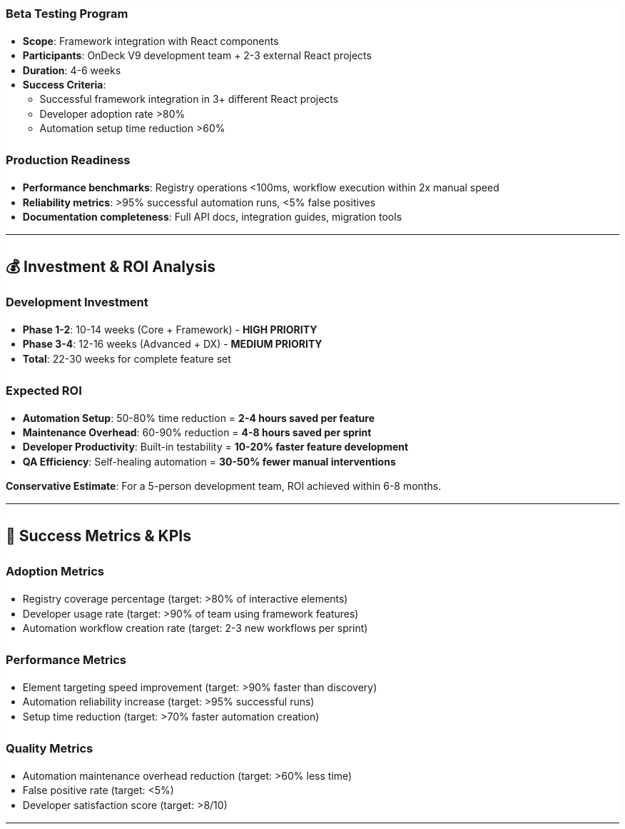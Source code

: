### **Beta Testing Program**
- **Scope**: Framework integration with React components
- **Participants**: OnDeck V9 development team + 2-3 external React projects
- **Duration**: 4-6 weeks
- **Success Criteria**:
  - Successful framework integration in 3+ different React projects
  - Developer adoption rate >80%
  - Automation setup time reduction >60%

### **Production Readiness**
- **Performance benchmarks**: Registry operations <100ms, workflow execution within 2x manual speed
- **Reliability metrics**: >95% successful automation runs, <5% false positives
- **Documentation completeness**: Full API docs, integration guides, migration tools

---

## 💰 **Investment & ROI Analysis**

### **Development Investment**
- **Phase 1-2**: 10-14 weeks (Core + Framework) - **HIGH PRIORITY**
- **Phase 3-4**: 12-16 weeks (Advanced + DX) - **MEDIUM PRIORITY**
- **Total**: 22-30 weeks for complete feature set

### **Expected ROI**
- **Automation Setup**: 50-80% time reduction = **2-4 hours saved per feature**
- **Maintenance Overhead**: 60-90% reduction = **4-8 hours saved per sprint**
- **Developer Productivity**: Built-in testability = **10-20% faster feature development**
- **QA Efficiency**: Self-healing automation = **30-50% fewer manual interventions**

**Conservative Estimate**: For a 5-person development team, ROI achieved within 6-8 months.

---

## 🎯 **Success Metrics & KPIs**

### **Adoption Metrics**
- Registry coverage percentage (target: >80% of interactive elements)
- Developer usage rate (target: >90% of team using framework features)
- Automation workflow creation rate (target: 2-3 new workflows per sprint)

### **Performance Metrics**
- Element targeting speed improvement (target: >90% faster than discovery)
- Automation reliability increase (target: >95% successful runs)
- Setup time reduction (target: >70% faster automation creation)

### **Quality Metrics**
- Automation maintenance overhead reduction (target: >60% less time)
- False positive rate (target: <5%)
- Developer satisfaction score (target: >8/10)

---
